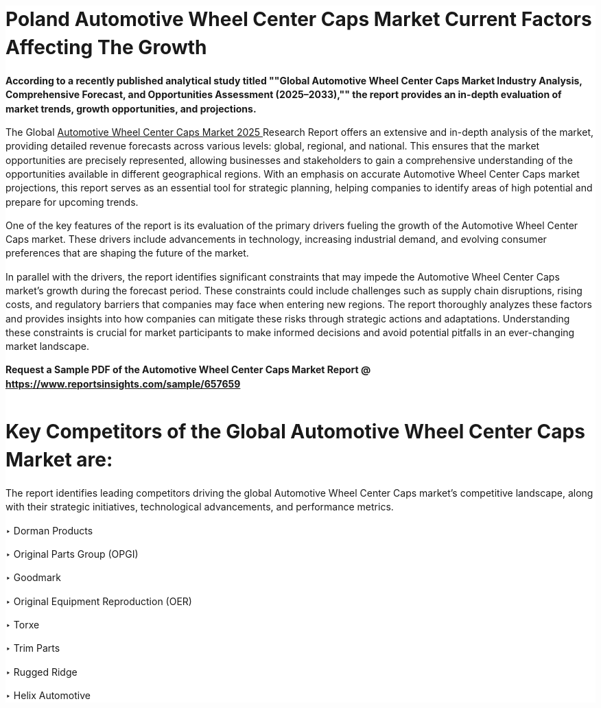 # Poland Automotive Wheel Center Caps Market Current Factors Affecting The Growth

<strong>According to a recently published analytical study titled ""Global Automotive Wheel Center Caps Market Industry Analysis, Comprehensive Forecast, and Opportunities Assessment (2025–2033),"" the report provides an in-depth evaluation of market trends, growth opportunities, and projections.</strong>

The Global <a href=https://www.reportsinsights.com/sample/657659>Automotive Wheel Center Caps Market 2025 </a> Research Report offers an extensive and in-depth analysis of the market, providing detailed revenue forecasts across various levels: global, regional, and national. This ensures that the market opportunities are precisely represented, allowing businesses and stakeholders to gain a comprehensive understanding of the opportunities available in different geographical regions. With an emphasis on accurate Automotive Wheel Center Caps market projections, this report serves as an essential tool for strategic planning, helping companies to identify areas of high potential and prepare for upcoming trends.

One of the key features of the report is its evaluation of the primary drivers fueling the growth of the Automotive Wheel Center Caps market. These drivers include advancements in technology, increasing industrial demand, and evolving consumer preferences that are shaping the future of the market. 

In parallel with the drivers, the report identifies significant constraints that may impede the Automotive Wheel Center Caps market’s growth during the forecast period. These constraints could include challenges such as supply chain disruptions, rising costs, and regulatory barriers that companies may face when entering new regions. The report thoroughly analyzes these factors and provides insights into how companies can mitigate these risks through strategic actions and adaptations. Understanding these constraints is crucial for market participants to make informed decisions and avoid potential pitfalls in an ever-changing market landscape.

<strong>Request a Sample PDF of the Automotive Wheel Center Caps Market Report </strong><strong>@<a href=https://www.reportsinsights.com/sample/657659> https://www.reportsinsights.com/sample/657659</a></strong></font>

# <strong>Key Competitors of the Global Automotive Wheel Center Caps Market are:</strong>

The report identifies leading competitors driving the global Automotive Wheel Center Caps market’s competitive landscape, along with their strategic initiatives, technological advancements, and performance metrics.

‣ Dorman Products

‣ Original Parts Group (OPGI)

‣ Goodmark

‣ Original Equipment Reproduction (OER)

‣ Torxe

‣ Trim Parts

‣ Rugged Ridge

‣ Helix Automotive
